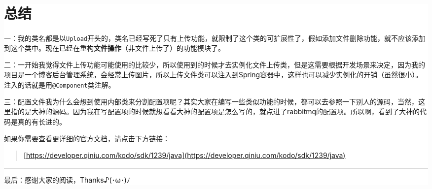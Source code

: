 
# 总结
一：我的类名都是以`Upload`开头的，类名已经写死了只有上传功能，就限制了这个类的可扩展性了，假如添加文件删除功能，就不应该添加到这个类中。现在已经在重构**文件操作**（非文件上传了）的功能模块了。

二：一开始我觉得文件上传功能可能使用的比较少，所以使用到的时候才去实例化文件上传类，但是这需要根据开发场景来决定，因为我的项目是一个博客后台管理系统，会经常上传图片，所以上传文件类可以注入到Spring容器中，这样也可以减少实例化的开销（虽然很小）。注入的话就是用`@Component`类注解。

三：配置文件我为什么会想到使用内部类来分割配置项呢？其实大家在编写一些类似功能的时候，都可以去参照一下别人的源码，当然，这里指的是大神的源码。因为我在写配置项的时候就想看看大神的配置项是怎么写的，就点进了rabbitmq的配置项。所以啊，看到了大神的代码是真的有长进的。

如果你需要查看更详细的官方文档，请点击下方链接：
> [https://developer.qiniu.com/kodo/sdk/1239/java](https://developer.qiniu.com/kodo/sdk/1239/java)

---

最后：感谢大家的阅读，Thanks♪(･ω･)ﾉ